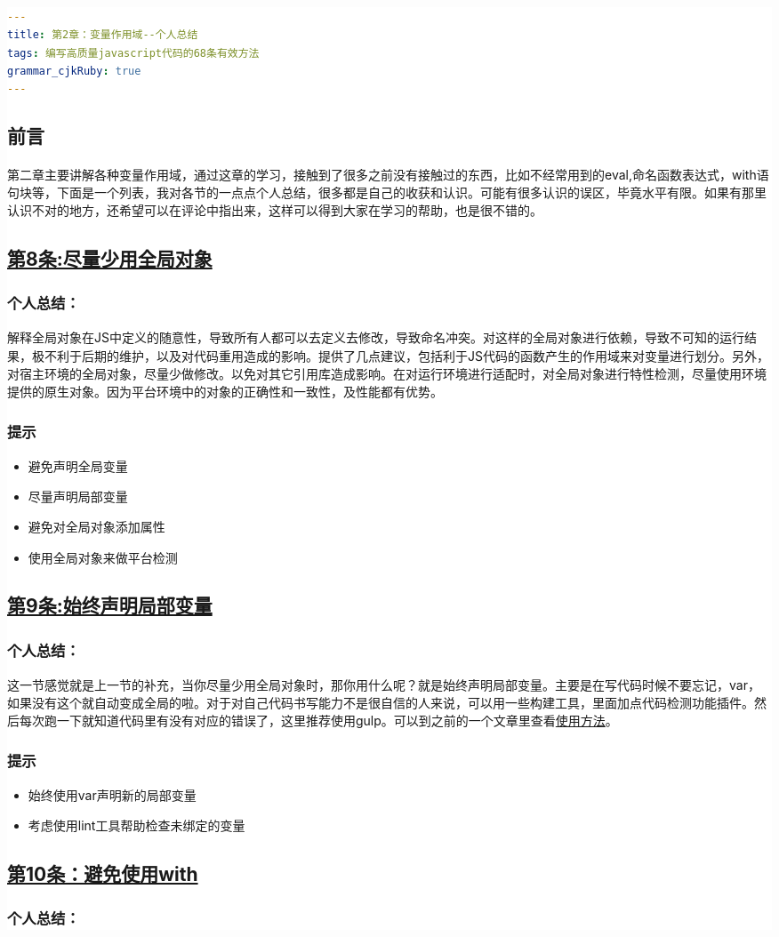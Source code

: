 ```yaml
---
title: 第2章：变量作用域--个人总结
tags: 编写高质量javascript代码的68条有效方法
grammar_cjkRuby: true
---
```

## 前言

第二章主要讲解各种变量作用域，通过这章的学习，接触到了很多之前没有接触过的东西，比如不经常用到的eval,命名函数表达式，with语句块等，下面是一个列表，我对各节的一点点个人总结，很多都是自己的收获和认识。可能有很多认识的误区，毕竟水平有限。如果有那里认识不对的地方，还希望可以在评论中指出来，这样可以得到大家在学习的帮助，也是很不错的。

## [第8条:尽量少用全局对象](http://www.cnblogs.com/wengxuesong/p/5498137.html)

### 个人总结：

解释全局对象在JS中定义的随意性，导致所有人都可以去定义去修改，导致命名冲突。对这样的全局对象进行依赖，导致不可知的运行结果，极不利于后期的维护，以及对代码重用造成的影响。提供了几点建议，包括利于JS代码的函数产生的作用域来对变量进行划分。另外，对宿主环境的全局对象，尽量少做修改。以免对其它引用库造成影响。在对运行环境进行适配时，对全局对象进行特性检测，尽量使用环境提供的原生对象。因为平台环境中的对象的正确性和一致性，及性能都有优势。

### 提示

*   避免声明全局变量

*   尽量声明局部变量

*   避免对全局对象添加属性

*   使用全局对象来做平台检测

## [第9条:始终声明局部变量](http://www.cnblogs.com/wengxuesong/p/5498199.html)

### 个人总结：

这一节感觉就是上一节的补充，当你尽量少用全局对象时，那你用什么呢？就是始终声明局部变量。主要是在写代码时候不要忘记，var，如果没有这个就自动变成全局的啦。对于对自己代码书写能力不是很自信的人来说，可以用一些构建工具，里面加点代码检测功能插件。然后每次跑一下就知道代码里有没有对应的错误了，这里推荐使用gulp。可以到之前的一个文章里查看[使用方法](http://www.cnblogs.com/wengxuesong/p/5464545.html)。

### 提示

*   始终使用var声明新的局部变量

*   考虑使用lint工具帮助检查未绑定的变量

## [第10条：避免使用with](http://www.cnblogs.com/wengxuesong/p/5498618.html)

### 个人总结：
